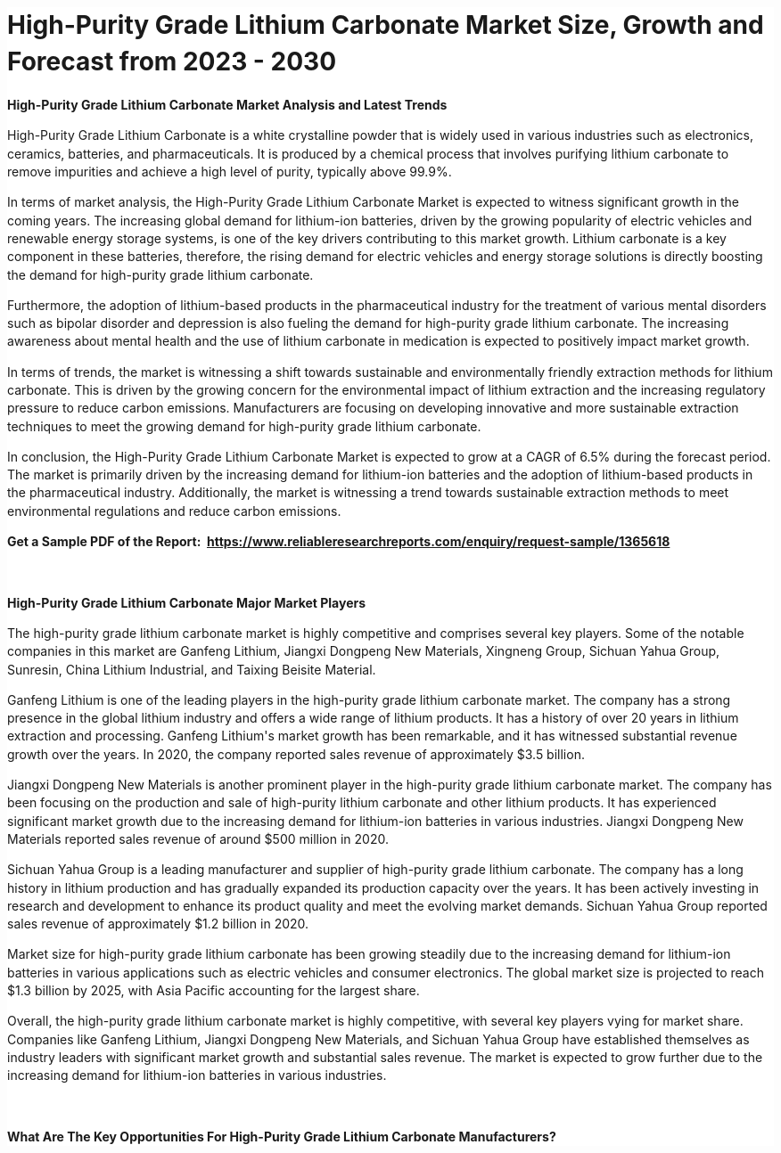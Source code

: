 <p><h1>High-Purity Grade Lithium Carbonate Market Size, Growth and Forecast from 2023 - 2030</h1></p><p><strong>High-Purity Grade Lithium Carbonate Market Analysis and Latest Trends</strong></p>
<p><p>High-Purity Grade Lithium Carbonate is a white crystalline powder that is widely used in various industries such as electronics, ceramics, batteries, and pharmaceuticals. It is produced by a chemical process that involves purifying lithium carbonate to remove impurities and achieve a high level of purity, typically above 99.9%.</p><p>In terms of market analysis, the High-Purity Grade Lithium Carbonate Market is expected to witness significant growth in the coming years. The increasing global demand for lithium-ion batteries, driven by the growing popularity of electric vehicles and renewable energy storage systems, is one of the key drivers contributing to this market growth. Lithium carbonate is a key component in these batteries, therefore, the rising demand for electric vehicles and energy storage solutions is directly boosting the demand for high-purity grade lithium carbonate.</p><p>Furthermore, the adoption of lithium-based products in the pharmaceutical industry for the treatment of various mental disorders such as bipolar disorder and depression is also fueling the demand for high-purity grade lithium carbonate. The increasing awareness about mental health and the use of lithium carbonate in medication is expected to positively impact market growth.</p><p>In terms of trends, the market is witnessing a shift towards sustainable and environmentally friendly extraction methods for lithium carbonate. This is driven by the growing concern for the environmental impact of lithium extraction and the increasing regulatory pressure to reduce carbon emissions. Manufacturers are focusing on developing innovative and more sustainable extraction techniques to meet the growing demand for high-purity grade lithium carbonate.</p><p>In conclusion, the High-Purity Grade Lithium Carbonate Market is expected to grow at a CAGR of 6.5% during the forecast period. The market is primarily driven by the increasing demand for lithium-ion batteries and the adoption of lithium-based products in the pharmaceutical industry. Additionally, the market is witnessing a trend towards sustainable extraction methods to meet environmental regulations and reduce carbon emissions.</p></p>
<p><strong>Get a Sample PDF of the Report:&nbsp; <a href="https://www.reliableresearchreports.com/enquiry/request-sample/1365618">https://www.reliableresearchreports.com/enquiry/request-sample/1365618</a></strong></p>
<p>&nbsp;</p>
<p><strong>High-Purity Grade Lithium Carbonate Major Market Players</strong></p>
<p><p>The high-purity grade lithium carbonate market is highly competitive and comprises several key players. Some of the notable companies in this market are Ganfeng Lithium, Jiangxi Dongpeng New Materials, Xingneng Group, Sichuan Yahua Group, Sunresin, China Lithium Industrial, and Taixing Beisite Material.</p><p>Ganfeng Lithium is one of the leading players in the high-purity grade lithium carbonate market. The company has a strong presence in the global lithium industry and offers a wide range of lithium products. It has a history of over 20 years in lithium extraction and processing. Ganfeng Lithium's market growth has been remarkable, and it has witnessed substantial revenue growth over the years. In 2020, the company reported sales revenue of approximately $3.5 billion.</p><p>Jiangxi Dongpeng New Materials is another prominent player in the high-purity grade lithium carbonate market. The company has been focusing on the production and sale of high-purity lithium carbonate and other lithium products. It has experienced significant market growth due to the increasing demand for lithium-ion batteries in various industries. Jiangxi Dongpeng New Materials reported sales revenue of around $500 million in 2020.</p><p>Sichuan Yahua Group is a leading manufacturer and supplier of high-purity grade lithium carbonate. The company has a long history in lithium production and has gradually expanded its production capacity over the years. It has been actively investing in research and development to enhance its product quality and meet the evolving market demands. Sichuan Yahua Group reported sales revenue of approximately $1.2 billion in 2020.</p><p>Market size for high-purity grade lithium carbonate has been growing steadily due to the increasing demand for lithium-ion batteries in various applications such as electric vehicles and consumer electronics. The global market size is projected to reach $1.3 billion by 2025, with Asia Pacific accounting for the largest share.</p><p>Overall, the high-purity grade lithium carbonate market is highly competitive, with several key players vying for market share. Companies like Ganfeng Lithium, Jiangxi Dongpeng New Materials, and Sichuan Yahua Group have established themselves as industry leaders with significant market growth and substantial sales revenue. The market is expected to grow further due to the increasing demand for lithium-ion batteries in various industries.</p></p>
<p>&nbsp;</p>
<p><strong>What Are The Key Opportunities For High-Purity Grade Lithium Carbonate Manufacturers?</strong></p>